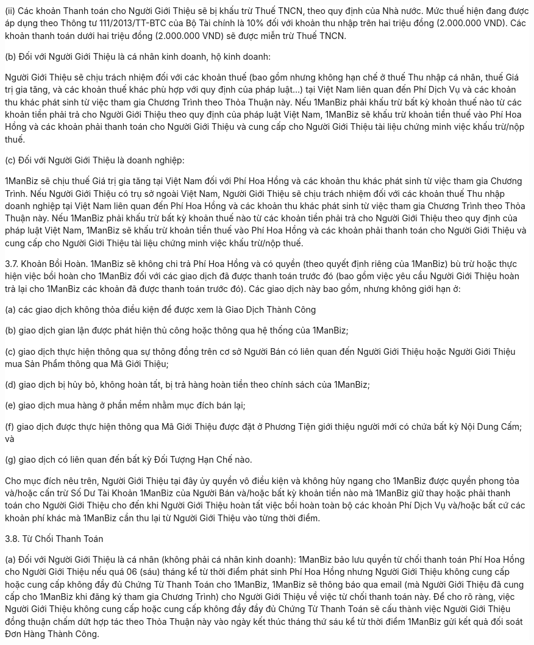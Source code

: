 (ii) Các khoản Thanh toán cho Người Giới Thiệu sẽ bị khấu trừ Thuế TNCN, theo quy định của Nhà nước. Mức thuế hiện đang được áp dụng theo Thông tư 111/2013/TT-BTC của Bộ Tài chính là 10% đối với khoản thu nhập trên hai triệu đồng (2.000.000 VND). Các khoản thanh toán dưới hai triệu đồng (2.000.000 VND) sẽ được miễn trừ Thuế TNCN.

(b) Đối với Người Giới Thiệu là cá nhân kinh doanh, hộ kinh doanh:

Người Giới Thiệu sẽ chịu trách nhiệm đối với các khoản thuế (bao gồm nhưng không hạn chế ở thuế Thu nhập cá nhân, thuế Giá trị gia tăng, và các khoản thuế khác phù hợp với quy định của pháp luật…) tại Việt Nam liên quan đến Phí Dịch Vụ và các khoản thu khác phát sinh từ việc tham gia Chương Trình theo Thỏa Thuận này. Nếu 1ManBiz phải khấu trừ bất kỳ khoản thuế nào từ các khoản tiền phải trả cho Người Giới Thiệu theo quy định của pháp luật Việt Nam, 1ManBiz sẽ khấu trừ khoản tiền thuế vào Phí Hoa Hồng và các khoản phải thanh toán cho Người Giới Thiệu và cung cấp cho Người Giới Thiệu tài liệu chứng minh việc khấu trừ/nộp thuế.

(c) Đối với Người Giới Thiệu là doanh nghiệp:

1ManBiz sẽ chịu thuế Giá trị gia tăng tại Việt Nam đối với Phí Hoa Hồng và các khoản thu khác phát sinh từ việc tham gia Chương Trình. Nếu Người Giới Thiệu có trụ sở ngoài Việt Nam, Người Giới Thiệu sẽ chịu trách nhiệm đối với các khoản thuế Thu nhập doanh nghiệp tại Việt Nam liên quan đến Phí Hoa Hồng và các khoản thu khác phát sinh từ việc tham gia Chương Trình theo Thỏa Thuận này. Nếu 1ManBiz phải khấu trừ bất kỳ khoản thuế nào từ các khoản tiền phải trả cho Người Giới Thiệu theo quy định của pháp luật Việt Nam, 1ManBiz sẽ khấu trừ khoản tiền thuế vào Phí Hoa Hồng và các khoản phải thanh toán cho Người Giới Thiệu và cung cấp cho Người Giới Thiệu tài liệu chứng minh việc khấu trừ/nộp thuế.

3.7. Khoản Bồi Hoàn. 1ManBiz sẽ không chi trả Phí Hoa Hồng và có quyền (theo quyết định riêng của 1ManBiz) bù trừ hoặc thực hiện việc bồi hoàn cho 1ManBiz đối với các giao dịch đã được thanh toán trước đó (bao gồm việc yêu cầu Người Giới Thiệu hoàn trả lại cho 1ManBiz các khoản đã được thanh toán trước đó). Các giao dịch này bao gồm, nhưng không giới hạn ở:

(a) các giao dịch không thỏa điều kiện để được xem là Giao Dịch Thành Công

(b) giao dịch gian lận được phát hiện thủ công hoặc thông qua hệ thống của 1ManBiz;

(c) giao dịch thực hiện thông qua sự thông đồng trên cơ sở Người Bán có liên quan đến Người Giới Thiệu hoặc Người Giới Thiệu mua Sản Phẩm thông qua Mã Giới Thiệu;

(d) giao dịch bị hủy bỏ, không hoàn tất, bị trả hàng hoàn tiền theo chính sách của 1ManBiz;

(e) giao dịch mua hàng ở phần mềm nhằm mục đích bán lại;

(f) giao dịch được thực hiện thông qua Mã Giới Thiệu được đặt ở Phương Tiện giới thiệu người mới có chứa bất kỳ Nội Dung Cấm; và

(g) giao dịch có liên quan đến bất kỳ Đối Tượng Hạn Chế nào.

Cho mục đích nêu trên, Người Giới Thiệu tại đây ủy quyền vô điều kiện và không hủy ngang cho 1ManBiz được quyền phong tỏa và/hoặc cấn trừ Số Dư Tài Khoản 1ManBiz của Người Bán và/hoặc bất kỳ khoản tiền nào mà 1ManBiz giữ thay hoặc phải thanh toán cho Người Giới Thiệu cho đến khi Người Giới Thiệu hoàn tất việc bồi hoàn toàn bộ các khoản Phí Dịch Vụ và/hoặc bất cứ các khoản phí khác mà 1ManBiz cần thu lại từ Người Giới Thiệu vào từng thời điểm.

3.8. Từ Chối Thanh Toán

(a) Đối với Người Giới Thiệu là cá nhân (không phải cá nhân kinh doanh): 1ManBiz bảo lưu quyền từ chối thanh toán Phí Hoa Hồng cho Người Giới Thiệu nếu quá 06 (sáu) tháng kể từ thời điểm phát sinh Phí Hoa Hồng nhưng Người Giới Thiệu không cung cấp hoặc cung cấp không đầy đủ Chứng Từ Thanh Toán cho 1ManBiz, 1ManBiz sẽ thông báo qua email (mà Người Giới Thiệu đã cung cấp cho 1ManBiz khi đăng ký tham gia Chương Trình) cho Người Giới Thiệu về việc từ chối thanh toán này. Để cho rõ ràng, việc Người Giới Thiệu không cung cấp hoặc cung cấp không đầy đầy đủ Chứng Từ Thanh Toán sẽ cấu thành việc Người Giới Thiệu đồng thuận chấm dứt hợp tác theo Thỏa Thuận này vào ngày kết thúc tháng thứ sáu kể từ thời điểm 1ManBiz gửi kết quả đối soát Đơn Hàng Thành Công.
